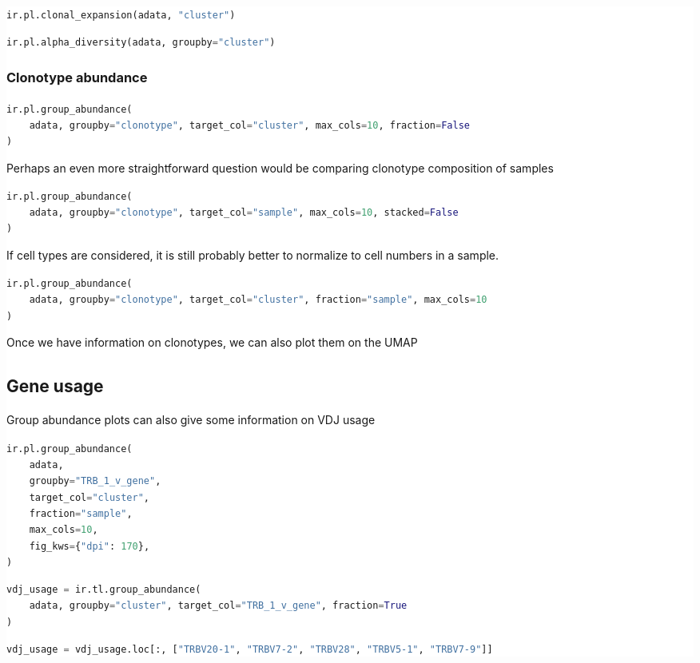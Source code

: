 ```python
ir.pl.clonal_expansion(adata, "cluster")
```

```python
ir.pl.alpha_diversity(adata, groupby="cluster")
```

### Clonotype abundance

```python
ir.pl.group_abundance(
    adata, groupby="clonotype", target_col="cluster", max_cols=10, fraction=False
)
```

Perhaps an even more straightforward question would be comparing clonotype composition of samples

```python
ir.pl.group_abundance(
    adata, groupby="clonotype", target_col="sample", max_cols=10, stacked=False
)
```

If cell types are considered, it is still probably better to normalize to cell numbers in a sample.

```python
ir.pl.group_abundance(
    adata, groupby="clonotype", target_col="cluster", fraction="sample", max_cols=10
)
```

Once we have information on clonotypes, we can also plot them on the UMAP


## Gene usage

Group abundance plots can also give some information on VDJ usage

```python
ir.pl.group_abundance(
    adata,
    groupby="TRB_1_v_gene",
    target_col="cluster",
    fraction="sample",
    max_cols=10,
    fig_kws={"dpi": 170},
)
```

```python
vdj_usage = ir.tl.group_abundance(
    adata, groupby="cluster", target_col="TRB_1_v_gene", fraction=True
)
```

```python
vdj_usage = vdj_usage.loc[:, ["TRBV20-1", "TRBV7-2", "TRBV28", "TRBV5-1", "TRBV7-9"]]
```
